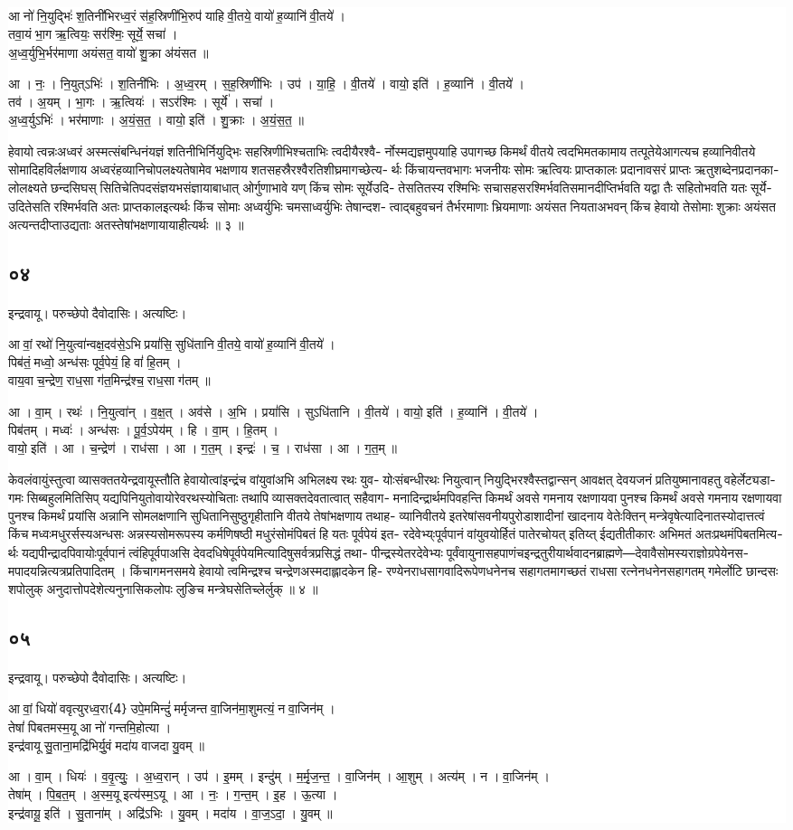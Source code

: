 आ नो॑ नि॒युद्भिः॑ श॒तिनी॑भिरध्व॒रं स॑ह॒स्रिणी॑भि॒रुप॑ याहि वी॒तये॒ वायो॑ ह॒व्यानि॑ वी॒तये॑ ।  
तवा॒यं भा॒ग ऋ॒त्वियः॒ सर॑श्मिः॒ सूर्ये॒ सचा॑ ।  
अ॒ध्व॒र्युभि॒र्भर॑माणा अयंसत॒ वायो॑ शु॒क्रा अ॑यंसत ॥

आ । नः॒ । नि॒युत्ऽभिः॑ । श॒तिनी॑भिः । अ॒ध्व॒रम् । स॒ह॒स्रिणी॑भिः । उप॑ । या॒हि॒ । वी॒तये॑ । वायो॒ इति॑ । ह॒व्यानि॑ । वी॒तये॑ ।  
तव॑ । अ॒यम् । भा॒गः । ऋ॒त्वियः॑ । सऽर॑श्मिः । सूर्ये॑ । सचा॑ ।  
अ॒ध्व॒र्युऽभिः॑ । भर॑माणाः । अ॒यं॒स॒त॒ । वायो॒ इति॑ । शु॒क्राः । अ॒यं॒स॒त॒ ॥

हेवायो त्वन्नःअध्वरं अस्मत्संबन्धिनंयज्ञं शतिनीभिर्नियुद्भिः सहस्रिणीभिश्चताभिः त्वदीयैरश्वै- र्नोस्मद्यज्ञमुपयाहि उपागच्छ किमर्थं वीतये त्वदभिमतकामाय तत्पूतेयेआगत्यच हव्यानिवीतये सोमादिहविर्लक्षणाय अध्वरंहव्यानिचोपलक्ष्यतेषामेव भक्षणाय शतसहस्रैरश्वैरतिशीघ्रमागच्छेत्य- र्थः किंचायन्तवभागः भजनीयः सोमः ऋत्वियः प्राप्तकालः प्रदानावसरं प्राप्तः ऋतुशब्देनप्रदानका- लोलक्ष्यते छन्दसिघस् सितिचेतिपदसंज्ञयभसंज्ञायाबाधात् ओर्गुणाभावे यण् किंच सोमः सूर्येउदि- तेसतितस्य रश्मिभिः सचासहसरश्मिर्भवतिसमानदीप्तिर्भवति यद्वा तैः सहितोभवति यतः सूर्ये- उदितेसति रश्मिर्भवति अतः प्राप्तकालइत्यर्थः किंच सोमाः अध्वर्युभिः चमसाध्वर्युभिः तेषान्दश- त्वाद्बहुवचनं तैर्भरमाणाः भ्रियमाणाः अयंसत नियताअभवन् किंच हेवायो तेसोमाः शुक्राः अयंसत अत्यन्तदीप्ताउद्यताः अतस्तेषांभक्षणायायाहीत्यर्थः ॥ ३ ॥

## ०४
इन्द्रवायू। परुच्छेपो दैवोदासिः। अत्यष्टिः।

आ वां॒ रथो॑ नि॒युत्वा॑न्वक्ष॒दव॑से॒ऽभि प्रयां॑सि॒ सुधि॑तानि वी॒तये॒ वायो॑ ह॒व्यानि॑ वी॒तये॑ ।  
पिब॑तं॒ मध्वो॒ अन्ध॑सः पूर्व॒पेयं॒ हि वां॑ हि॒तम् ।  
वाय॒वा च॒न्द्रेण॒ राध॒सा ग॑त॒मिन्द्र॑श्च॒ राध॒सा ग॑तम् ॥

आ । वा॒म् । रथः॑ । नि॒युत्वा॑न् । व॒क्ष॒त् । अव॑से । अ॒भि । प्रयां॑सि । सुऽधि॑तानि । वी॒तये॑ । वायो॒ इति॑ । ह॒व्यानि॑ । वी॒तये॑ ।  
पिब॑तम् । मध्वः॑ । अन्ध॑सः । पू॒र्व॒ऽपेय॑म् । हि । वा॒म् । हि॒तम् ।  
वायो॒ इति॑ । आ । च॒न्द्रेण॑ । राध॑सा । आ । ग॒त॒म् । इन्द्रः॑ । च॒ । राध॑सा । आ । ग॒त॒म् ॥

केवलंवायुंस्तुत्वा व्यासक्ततयेन्द्रवायूस्तौति हेवायोत्वांइन्द्रंच वांयुवांअभि अभिलक्ष्य रथः युव- योःसंबन्धीरथः नियुत्वान् नियुद्भिरश्वैस्तद्वान्सन् आवक्षत् देवयजनं प्रतियुष्मानावहतु वहेर्लेट्यडा- गमः सिब्बहुलमितिसिप् यद्यपिनियुतोवायोरेवरथस्योचिताः तथापि व्यासक्तदेवतात्वात् सहैवाग- मनादिन्द्रार्थमपिवहन्ति किमर्थं अवसे गमनाय रक्षणायवा पुनश्च किमर्थं अवसे गमनाय रक्षणायवा पुनश्च किमर्थं प्रयांसि अन्नानि सोमलक्षणानि सुधितानिसुष्ठुगृहीतानि वीतये तेषांभक्षणाय तथाह- व्यानिवीतये इतरेषांसवनीयपुरोडाशादीनां खादनाय वेतेःक्तिन् मन्त्रेवृषेत्यादिनातस्योदात्तत्वं किंच मध्वःमधुरर्सस्यअन्धसः अन्नस्यसोमरूपस्य कर्मणिषष्ठी मधुरंसोमंपिबतं हि यतः पूर्वपेयं इत- रदेवेभ्य्ःपूर्वपानं वांयुवयोर्हितं पातेरचोयत् इतिय्त् ईद्यतीतीकारः अभिमतं अतःप्रथमंपिबतमित्य- र्थः यद्यपीन्द्रादपिवायोःपूर्वपानं त्वंहिपूर्वपाअसि देवदधिषेपूर्वपेयमित्यादिषुसर्वत्रप्रसिद्धं तथा- पीन्द्रस्येतरदेवेभ्यः पूर्वंवायुनासहपाणंचइन्द्रतुरीयार्थवादनब्राह्मणे—देवावैसोमस्यराज्ञोग्रपेयेनस- मपादयन्नित्यत्रप्रतिपादितम् । किंचागमनसमये हेवायो त्वमिन्द्रश्च चन्द्रेणअस्मदाह्लादकेन हि- रण्येनराधसागवादिरूपेणधनेनच सहागतमागच्छतं राधसा रत्नेनधनेनसहागतम् गमेर्लोटि छान्दसः शपोलुक् अनुदात्तोपदेशेत्यनुनासिकलोपः लुङिच मन्त्रेघसेतिच्लेर्लुक् ॥ ४ ॥

## ०५
इन्द्रवायू। परुच्छेपो दैवोदासिः। अत्यष्टिः।

आ वां॒ धियो॑ ववृत्युरध्व॒रा{4} उपे॒ममिन्दुं॑ मर्मृजन्त वा॒जिन॑मा॒शुमत्यं॒ न वा॒जिन॑म् ।  
तेषां॑ पिबतमस्म॒यू आ नो॑ गन्तमि॒होत्या ।  
इन्द्र॑वायू सु॒ताना॒मद्रि॑भिर्यु॒वं मदा॑य वाजदा यु॒वम् ॥

आ । वा॒म् । धियः॑ । व॒वृ॒त्युः॒ । अ॒ध्व॒रान् । उप॑ । इ॒मम् । इन्दु॑म् । म॒र्मृ॒ज॒न्त॒ । वा॒जिन॑म् । आ॒शुम् । अत्य॑म् । न । वा॒जिन॑म् ।  
तेषा॑म् । पि॒ब॒त॒म् । अ॒स्म॒यू इत्य॑स्म॒ऽयू । आ । नः॒ । ग॒न्त॒म् । इ॒ह । ऊ॒त्या ।  
इन्द्र॑वायू॒ इति॑ । सु॒ताना॑म् । अद्रि॑ऽभिः । यु॒वम् । मदा॑य । वा॒ज॒ऽदा॒ । यु॒वम् ॥

